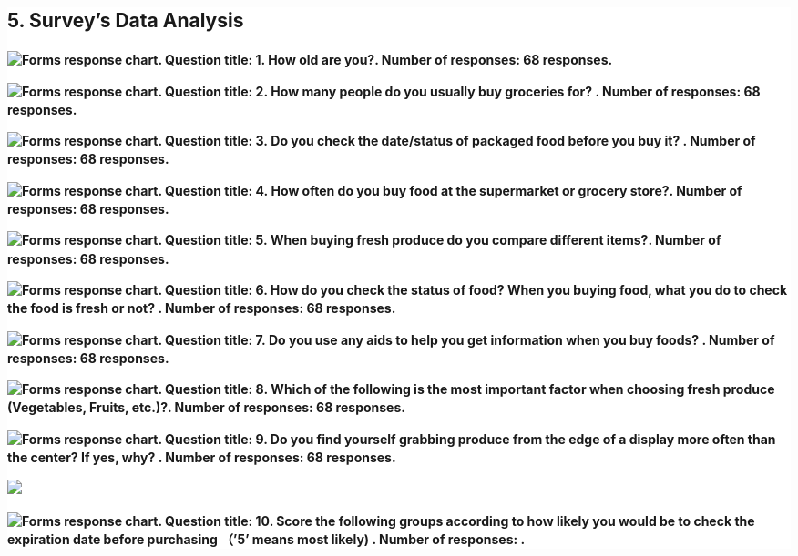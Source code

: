 ## 5\. Survey’s Data Analysis

**![Forms response chart. Question title: 1. How old are you?. Number of responses: 68 responses.](https://lh7-us.googleusercontent.com/CCJ-f_YIdqzFq0qYZeQ6KZMuYYB7k8uO82C-Jx7xM-XN0dglSntMSNUTj6FikkadcT87nrGgMQtZfQECUAtmSstoSQbCF1xccJzQjMtbXnHh0eZx5kGbrXTCfRlVHzkv6V96Nd9f_EpzLucPgj7pYw8)**

**![Forms response chart. Question title: 2. How many people do you usually buy groceries for?
. Number of responses: 68 responses.](https://lh7-us.googleusercontent.com/iZeR4RhEerfER5nIQTueBpjb-aviBOEQd9QUYmXuZs29IzBgcLnEbHrvIepg6a5CmUptbMUMQcbv29XH8hIWFwmYALcN4C0V4Fs1mmhf_Ku4sF_SKg25hOTu_MIWqSbsTsTsKtluBOOvx5PkqyO1kfw)**

**![Forms response chart. Question title: 3. Do you check the date/status of packaged food before you buy it?
. Number of responses: 68 responses.](https://lh7-us.googleusercontent.com/lBhFTZrLHf_C3coNdEgi3K8tZaXknlLSGUnqXe1uwsfMl8V0GIi-YFU-94wQ6LkqzeY6AqpPJ6kq_hvv8H72D6X0DpYGSRlyBbVHA7YY90_mLQOyWVuEs5ObNhOZxNSdiMX9cg0h0F5LdYnJO4EPMAg)**

**![Forms response chart. Question title: 4. How often do you buy food at the supermarket or grocery store?. Number of responses: 68 responses.](https://lh7-us.googleusercontent.com/pAUIRCrAb8zCduP473F1QhBMKiWCjDohqb_ItskEsBM5BOwdlBV6O2dDQ5naRo0Poy7gn3D7AfX___YJFlZeIPH8msKYS-mVNbQoBRHF86LfJyKK6wmUU_Wxy0ANw3_TgrkHTOA1nP7vfwTkBCmXFQI)**

**![Forms response chart. Question title: 5. When buying fresh produce do you compare different items?. Number of responses: 68 responses.](https://lh7-us.googleusercontent.com/5fLkfCDa7MZ55gDSWlqqUl_dewuISMty3DKixYygXpLIGQIQKlQaqdzBeDObV5onb2eJ7X9-g0rUYSh364wAPYyk3g86zOxGyK_tbobTg1199QgiN3xmEyu7f8g1lCmmRyMljsdnLB5Jb2ZbD4H7Dno)**

**![Forms response chart. Question title: 6. How do you check the status of food? When you buying food, what you do to check the food is fresh or not?
. Number of responses: 68 responses.](https://lh7-us.googleusercontent.com/rEf1BFaTnWcEk9UKV675B2FrrYfj3w1MujKjyCyCnM2qgzUMzyBE8Z59L3RmKPwEWoB9mKxcnm5vTrJu6l7bXGwxu4rHKhRQ6kocqS5YfaJH08oxJOhAsre-PBuNaTh23DR06Zy2-byjpaM8vqwdQ-g)**

**![Forms response chart. Question title: 7. Do you use any aids to help you get information when you buy foods?
. Number of responses: 68 responses.](https://lh7-us.googleusercontent.com/ZNgqQzntUR1PqLXbC_qChBIKgRPN_v5TaoZewn1ZzMSTrFs4Gm3PbLnlmuZ9bEg7inhzj84EzpqD-SdyhrUZvziM9Qnv55Ce6ct0U479H5_0BCwlSrFbgNSAB-z0vvCHeokM0Lx0WlrfxkbsbPBPONs)**

**![Forms response chart. Question title: 8. Which of the following is the most important factor when choosing fresh produce (Vegetables, Fruits, etc.)?. Number of responses: 68 responses.](https://lh7-us.googleusercontent.com/jGIsEo9siWPr9QaVbS8Uu_WYflyvNuhUHFsp4D7IPB4ea2innAVc_7sPOHyEEdu-yBxNsrUZPAUhng4iCWhHn3Vya-dlBCorlHYfupfA2JEq1bOG_YhNoBd2h580fsPEhkjt17C6Swhq0sfitb_VgVQ)**

**![Forms response chart. Question title: 9. Do you find yourself grabbing produce from the edge of a display more often than the center? If yes, why?
. Number of responses: 68 responses.](https://lh7-us.googleusercontent.com/MnSZLEUOBezzMJaPRRKGYpUdLfVvy2kUaJPMW2LeWa97XxSvXksdyvwYGgT4L31SI69noFnc_hZ7QOIju5l72PYCH-IIiU2AITzlDJQAJS4YS6RR5b4lz0xEh4oHHKjPe54VHrp0nUZhIemWELsFKhs)**

**![](https://lh7-us.googleusercontent.com/O1PrlKKI4nRLMkkFo0aa8Z-oUOJzmdWRV4HpEH1qT7awvs4mJohAmpsZdu0_AwRdHeEWnIfKBI0uY2ukQf-9yS08f5TwT1AMv5-7VgNvXbFA0XF-lsLiM15Yt6zVZ20kZP7o0KrF7RJYOPLLifou6nc)**

**![Forms response chart. Question title: 10. Score the following groups according to how likely you would be to check the expiration date before purchasing （’5’ means most likely)
. Number of responses: .](https://lh7-us.googleusercontent.com/HB7kvTO0NdKlbC_oQo_RAAJFumHzv6_wLlY8THU5sv2UJcftIwid0nvVOwO7zNZ_CYsi8w9x3r2PnakIO7AOotWv-MxHRPbo7BYz2pzqb-O99OiLkNnCAks409_RQli3HzP-JFAP8Nn-TonCuSKbnYM)**
